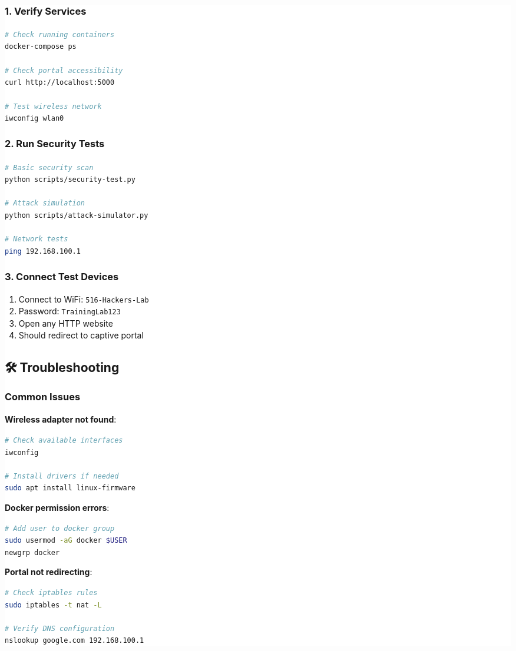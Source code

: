 ### 1. Verify Services
```bash
# Check running containers
docker-compose ps

# Check portal accessibility
curl http://localhost:5000

# Test wireless network
iwconfig wlan0
```

### 2. Run Security Tests
```bash
# Basic security scan
python scripts/security-test.py

# Attack simulation
python scripts/attack-simulator.py

# Network tests
ping 192.168.100.1
```

### 3. Connect Test Devices
1. Connect to WiFi: `516-Hackers-Lab`
2. Password: `TrainingLab123`
3. Open any HTTP website
4. Should redirect to captive portal

## 🛠️ Troubleshooting

### Common Issues

**Wireless adapter not found**:
```bash
# Check available interfaces
iwconfig

# Install drivers if needed
sudo apt install linux-firmware
```

**Docker permission errors**:
```bash
# Add user to docker group
sudo usermod -aG docker $USER
newgrp docker
```

**Portal not redirecting**:
```bash
# Check iptables rules
sudo iptables -t nat -L

# Verify DNS configuration
nslookup google.com 192.168.100.1
```
